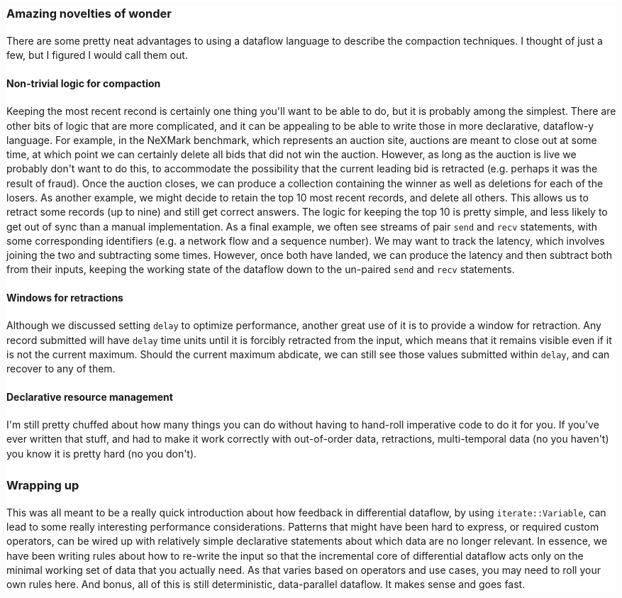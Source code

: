 ### Amazing novelties of wonder

There are some pretty neat advantages to using a dataflow language to describe the compaction techniques. I thought of just a few, but I figured I would call them out.

#### Non-trivial logic for compaction

Keeping the most recent recond is certainly one thing you'll want to be able to do, but it is probably among the simplest. There are other bits of logic that are more complicated, and it can be appealing to be able to write those in more declarative, dataflow-y language. For example, in the NeXMark benchmark, which represents an auction site, auctions are meant to close out at some time, at which point we can certainly delete all bids that did not win the auction. However, as long as the auction is live we probably don't want to do this, to accommodate the possibility that the current leading bid is retracted (e.g. perhaps it was the result of fraud). Once the auction closes, we can produce a collection containing the winner as well as deletions for each of the losers. As another example, we might decide to retain the top 10 most recent records, and delete all others. This allows us to retract some records (up to nine) and still get correct answers. The logic for keeping the top 10 is pretty simple, and less likely to get out of sync than a manual implementation. As a final example, we often see streams of pair `send` and `recv` statements, with some corresponding identifiers (e.g. a network flow and a sequence number). We may want to track the latency, which involves joining the two and subtracting some times. However, once both have landed, we can produce the latency and then subtract both from their inputs, keeping the working state of the dataflow down to the un-paired `send` and `recv` statements.

#### Windows for retractions

Although we discussed setting `delay` to optimize performance, another great use of it is to provide a window for retraction. Any record submitted will have `delay` time units until it is forcibly retracted from the input, which means that it remains visible even if it is not the current maximum. Should the current maximum abdicate, we can still see those values submitted within `delay`, and can recover to any of them.

#### Declarative resource management

I'm still pretty chuffed about how many things you can do without having to hand-roll imperative code to do it for you. If you've ever written that stuff, and had to make it work correctly with out-of-order data, retractions, multi-temporal data (no you haven't) you know it is pretty hard (no you don't).

### Wrapping up

This was all meant to be a really quick introduction about how feedback in differential dataflow, by using `iterate::Variable`, can lead to some really interesting performance considerations. Patterns that might have been hard to express, or required custom operators, can be wired up with relatively simple declarative statements about which data are no longer relevant. In essence, we have been writing rules about how to re-write the input so that the incremental core of differential dataflow acts only on the minimal working set of data that you actually need. As that varies based on operators and use cases, you may need to roll your own rules here. And bonus, all of this is still deterministic, data-parallel dataflow. It makes sense and goes fast.